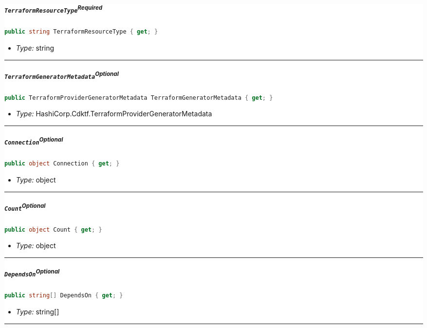 
##### `TerraformResourceType`<sup>Required</sup> <a name="TerraformResourceType" id="@cdktf/provider-waypoint.configSource.ConfigSource.property.terraformResourceType"></a>

```csharp
public string TerraformResourceType { get; }
```

- *Type:* string

---

##### `TerraformGeneratorMetadata`<sup>Optional</sup> <a name="TerraformGeneratorMetadata" id="@cdktf/provider-waypoint.configSource.ConfigSource.property.terraformGeneratorMetadata"></a>

```csharp
public TerraformProviderGeneratorMetadata TerraformGeneratorMetadata { get; }
```

- *Type:* HashiCorp.Cdktf.TerraformProviderGeneratorMetadata

---

##### `Connection`<sup>Optional</sup> <a name="Connection" id="@cdktf/provider-waypoint.configSource.ConfigSource.property.connection"></a>

```csharp
public object Connection { get; }
```

- *Type:* object

---

##### `Count`<sup>Optional</sup> <a name="Count" id="@cdktf/provider-waypoint.configSource.ConfigSource.property.count"></a>

```csharp
public object Count { get; }
```

- *Type:* object

---

##### `DependsOn`<sup>Optional</sup> <a name="DependsOn" id="@cdktf/provider-waypoint.configSource.ConfigSource.property.dependsOn"></a>

```csharp
public string[] DependsOn { get; }
```

- *Type:* string[]

---
